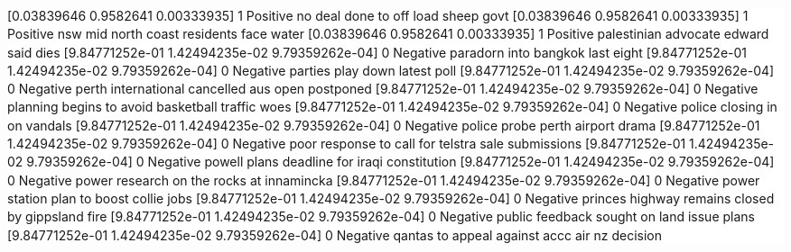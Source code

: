 [0.03839646 0.9582641  0.00333935]
1
Positive
no deal done to off load sheep govt
[0.03839646 0.9582641  0.00333935]
1
Positive
nsw mid north coast residents face water
[0.03839646 0.9582641  0.00333935]
1
Positive
palestinian advocate edward said dies
[9.84771252e-01 1.42494235e-02 9.79359262e-04]
0
Negative
paradorn into bangkok last eight
[9.84771252e-01 1.42494235e-02 9.79359262e-04]
0
Negative
parties play down latest poll
[9.84771252e-01 1.42494235e-02 9.79359262e-04]
0
Negative
perth international cancelled aus open postponed
[9.84771252e-01 1.42494235e-02 9.79359262e-04]
0
Negative
planning begins to avoid basketball traffic woes
[9.84771252e-01 1.42494235e-02 9.79359262e-04]
0
Negative
police closing in on vandals
[9.84771252e-01 1.42494235e-02 9.79359262e-04]
0
Negative
police probe perth airport drama
[9.84771252e-01 1.42494235e-02 9.79359262e-04]
0
Negative
poor response to call for telstra sale submissions
[9.84771252e-01 1.42494235e-02 9.79359262e-04]
0
Negative
powell plans deadline for iraqi constitution
[9.84771252e-01 1.42494235e-02 9.79359262e-04]
0
Negative
power research on the rocks at innamincka
[9.84771252e-01 1.42494235e-02 9.79359262e-04]
0
Negative
power station plan to boost collie jobs
[9.84771252e-01 1.42494235e-02 9.79359262e-04]
0
Negative
princes highway remains closed by gippsland fire
[9.84771252e-01 1.42494235e-02 9.79359262e-04]
0
Negative
public feedback sought on land issue plans
[9.84771252e-01 1.42494235e-02 9.79359262e-04]
0
Negative
qantas to appeal against accc air nz decision